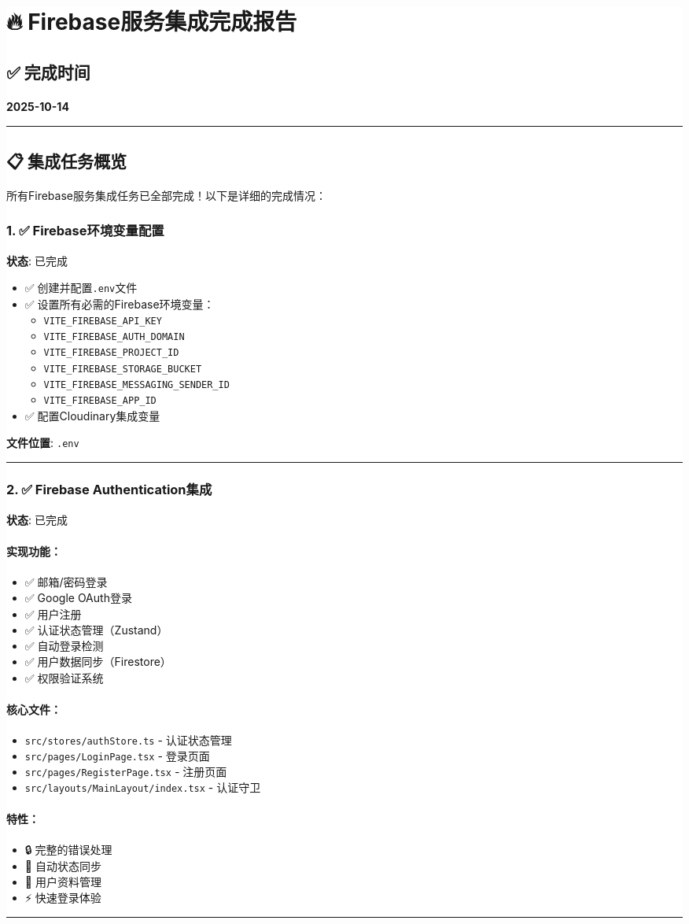 # 🔥 Firebase服务集成完成报告

## ✅ 完成时间
**2025-10-14**

---

## 📋 集成任务概览

所有Firebase服务集成任务已全部完成！以下是详细的完成情况：

### 1. ✅ Firebase环境变量配置 
**状态**: 已完成

- ✅ 创建并配置`.env`文件
- ✅ 设置所有必需的Firebase环境变量：
  - `VITE_FIREBASE_API_KEY`
  - `VITE_FIREBASE_AUTH_DOMAIN`
  - `VITE_FIREBASE_PROJECT_ID`
  - `VITE_FIREBASE_STORAGE_BUCKET`
  - `VITE_FIREBASE_MESSAGING_SENDER_ID`
  - `VITE_FIREBASE_APP_ID`
- ✅ 配置Cloudinary集成变量

**文件位置**: `.env`

---

### 2. ✅ Firebase Authentication集成
**状态**: 已完成

#### 实现功能：
- ✅ 邮箱/密码登录
- ✅ Google OAuth登录
- ✅ 用户注册
- ✅ 认证状态管理（Zustand）
- ✅ 自动登录检测
- ✅ 用户数据同步（Firestore）
- ✅ 权限验证系统

#### 核心文件：
- `src/stores/authStore.ts` - 认证状态管理
- `src/pages/LoginPage.tsx` - 登录页面
- `src/pages/RegisterPage.tsx` - 注册页面
- `src/layouts/MainLayout/index.tsx` - 认证守卫

#### 特性：
- 🔒 完整的错误处理
- 🔄 自动状态同步
- 👤 用户资料管理
- ⚡ 快速登录体验

---